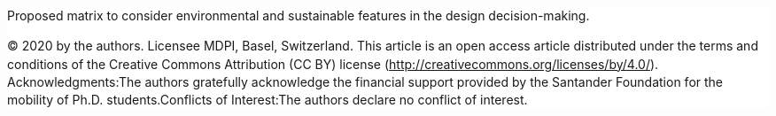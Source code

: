Proposed matrix to 
consider environmental 
and sustainable features 
in the design 
decision-making. 


© 2020 by the authors. Licensee MDPI, Basel, Switzerland. This article is an open access article distributed under the terms and conditions of the Creative Commons Attribution (CC BY) license (http://creativecommons.org/licenses/by/4.0/).
Acknowledgments:The authors gratefully acknowledge the financial support provided by the Santander Foundation for the mobility of Ph.D. students.Conflicts of Interest:The authors declare no conflict of interest.
